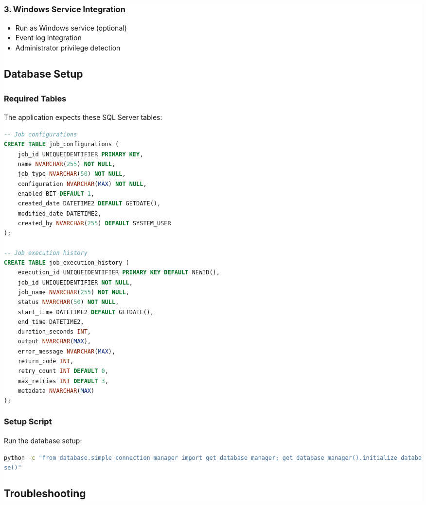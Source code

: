 ### 3. Windows Service Integration
- Run as Windows service (optional)
- Event log integration
- Administrator privilege detection

## Database Setup

### Required Tables
The application expects these SQL Server tables:

```sql
-- Job configurations
CREATE TABLE job_configurations (
    job_id UNIQUEIDENTIFIER PRIMARY KEY,
    name NVARCHAR(255) NOT NULL,
    job_type NVARCHAR(50) NOT NULL,
    configuration NVARCHAR(MAX) NOT NULL,
    enabled BIT DEFAULT 1,
    created_date DATETIME2 DEFAULT GETDATE(),
    modified_date DATETIME2,
    created_by NVARCHAR(255) DEFAULT SYSTEM_USER
);

-- Job execution history
CREATE TABLE job_execution_history (
    execution_id UNIQUEIDENTIFIER PRIMARY KEY DEFAULT NEWID(),
    job_id UNIQUEIDENTIFIER NOT NULL,
    job_name NVARCHAR(255) NOT NULL,
    status NVARCHAR(50) NOT NULL,
    start_time DATETIME2 DEFAULT GETDATE(),
    end_time DATETIME2,
    duration_seconds INT,
    output NVARCHAR(MAX),
    error_message NVARCHAR(MAX),
    return_code INT,
    retry_count INT DEFAULT 0,
    max_retries INT DEFAULT 3,
    metadata NVARCHAR(MAX)
);
```

### Setup Script
Run the database setup:
```cmd
python -c "from database.simple_connection_manager import get_database_manager; get_database_manager().initialize_database()"
```

## Troubleshooting
